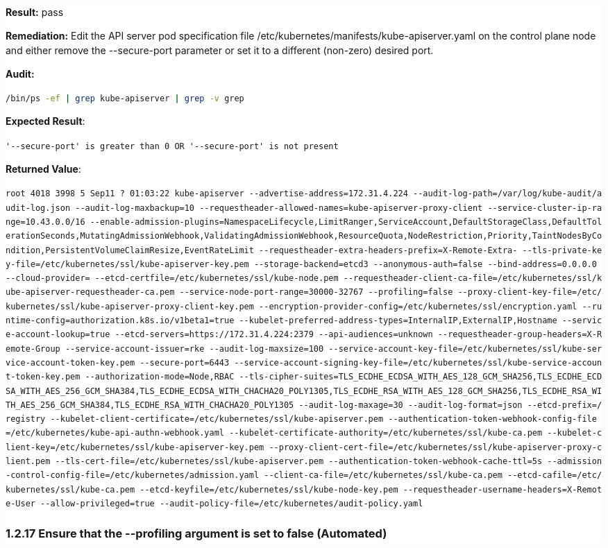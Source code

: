 
**Result:** pass

**Remediation:**
Edit the API server pod specification file /etc/kubernetes/manifests/kube-apiserver.yaml
on the control plane node and either remove the --secure-port parameter or
set it to a different (non-zero) desired port.

**Audit:**

```bash
/bin/ps -ef | grep kube-apiserver | grep -v grep
```

**Expected Result**:

```console
'--secure-port' is greater than 0 OR '--secure-port' is not present
```

**Returned Value**:

```console
root 4018 3998 5 Sep11 ? 01:03:22 kube-apiserver --advertise-address=172.31.4.224 --audit-log-path=/var/log/kube-audit/audit-log.json --audit-log-maxbackup=10 --requestheader-allowed-names=kube-apiserver-proxy-client --service-cluster-ip-range=10.43.0.0/16 --enable-admission-plugins=NamespaceLifecycle,LimitRanger,ServiceAccount,DefaultStorageClass,DefaultTolerationSeconds,MutatingAdmissionWebhook,ValidatingAdmissionWebhook,ResourceQuota,NodeRestriction,Priority,TaintNodesByCondition,PersistentVolumeClaimResize,EventRateLimit --requestheader-extra-headers-prefix=X-Remote-Extra- --tls-private-key-file=/etc/kubernetes/ssl/kube-apiserver-key.pem --storage-backend=etcd3 --anonymous-auth=false --bind-address=0.0.0.0 --cloud-provider= --etcd-certfile=/etc/kubernetes/ssl/kube-node.pem --requestheader-client-ca-file=/etc/kubernetes/ssl/kube-apiserver-requestheader-ca.pem --service-node-port-range=30000-32767 --profiling=false --proxy-client-key-file=/etc/kubernetes/ssl/kube-apiserver-proxy-client-key.pem --encryption-provider-config=/etc/kubernetes/ssl/encryption.yaml --runtime-config=authorization.k8s.io/v1beta1=true --kubelet-preferred-address-types=InternalIP,ExternalIP,Hostname --service-account-lookup=true --etcd-servers=https://172.31.4.224:2379 --api-audiences=unknown --requestheader-group-headers=X-Remote-Group --service-account-issuer=rke --audit-log-maxsize=100 --service-account-key-file=/etc/kubernetes/ssl/kube-service-account-token-key.pem --secure-port=6443 --service-account-signing-key-file=/etc/kubernetes/ssl/kube-service-account-token-key.pem --authorization-mode=Node,RBAC --tls-cipher-suites=TLS_ECDHE_ECDSA_WITH_AES_128_GCM_SHA256,TLS_ECDHE_ECDSA_WITH_AES_256_GCM_SHA384,TLS_ECDHE_ECDSA_WITH_CHACHA20_POLY1305,TLS_ECDHE_RSA_WITH_AES_128_GCM_SHA256,TLS_ECDHE_RSA_WITH_AES_256_GCM_SHA384,TLS_ECDHE_RSA_WITH_CHACHA20_POLY1305 --audit-log-maxage=30 --audit-log-format=json --etcd-prefix=/registry --kubelet-client-certificate=/etc/kubernetes/ssl/kube-apiserver.pem --authentication-token-webhook-config-file=/etc/kubernetes/kube-api-authn-webhook.yaml --kubelet-certificate-authority=/etc/kubernetes/ssl/kube-ca.pem --kubelet-client-key=/etc/kubernetes/ssl/kube-apiserver-key.pem --proxy-client-cert-file=/etc/kubernetes/ssl/kube-apiserver-proxy-client.pem --tls-cert-file=/etc/kubernetes/ssl/kube-apiserver.pem --authentication-token-webhook-cache-ttl=5s --admission-control-config-file=/etc/kubernetes/admission.yaml --client-ca-file=/etc/kubernetes/ssl/kube-ca.pem --etcd-cafile=/etc/kubernetes/ssl/kube-ca.pem --etcd-keyfile=/etc/kubernetes/ssl/kube-node-key.pem --requestheader-username-headers=X-Remote-User --allow-privileged=true --audit-policy-file=/etc/kubernetes/audit-policy.yaml
```

### 1.2.17 Ensure that the --profiling argument is set to false (Automated)
